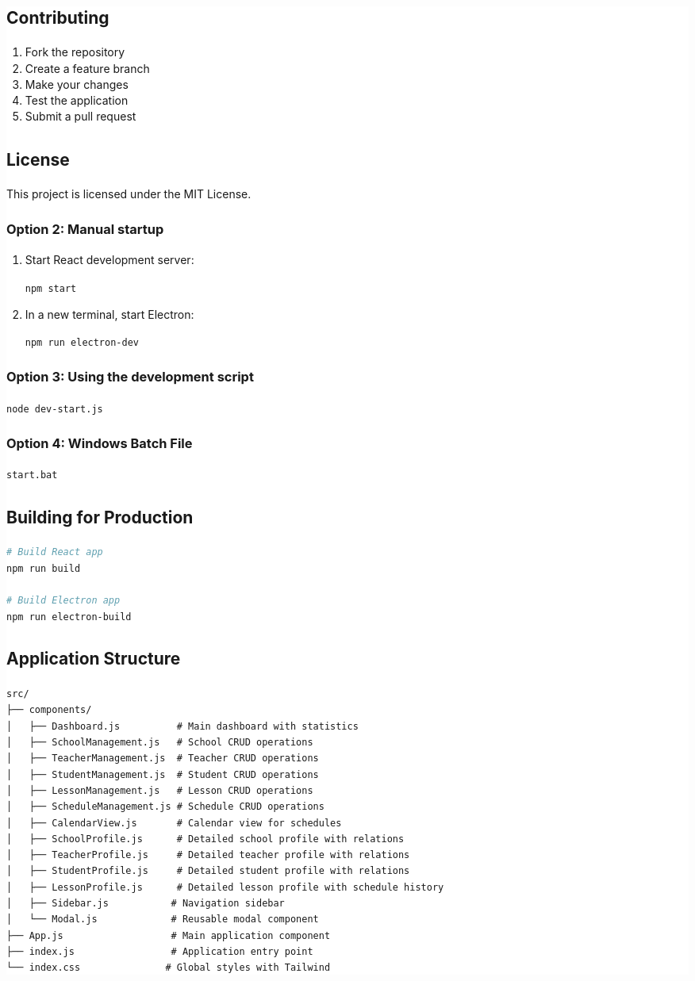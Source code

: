 ## Contributing

1. Fork the repository
2. Create a feature branch
3. Make your changes
4. Test the application
5. Submit a pull request

## License

This project is licensed under the MIT License.

### Option 2: Manual startup
1. Start React development server:
   ```bash
   npm start
   ```
2. In a new terminal, start Electron:
   ```bash
   npm run electron-dev
   ```

### Option 3: Using the development script
```bash
node dev-start.js
```

### Option 4: Windows Batch File
```bash
start.bat
```

## Building for Production

```bash
# Build React app
npm run build

# Build Electron app
npm run electron-build
```

## Application Structure

```
src/
├── components/
│   ├── Dashboard.js          # Main dashboard with statistics
│   ├── SchoolManagement.js   # School CRUD operations
│   ├── TeacherManagement.js  # Teacher CRUD operations
│   ├── StudentManagement.js  # Student CRUD operations
│   ├── LessonManagement.js   # Lesson CRUD operations
│   ├── ScheduleManagement.js # Schedule CRUD operations
│   ├── CalendarView.js       # Calendar view for schedules
│   ├── SchoolProfile.js      # Detailed school profile with relations
│   ├── TeacherProfile.js     # Detailed teacher profile with relations
│   ├── StudentProfile.js     # Detailed student profile with relations
│   ├── LessonProfile.js      # Detailed lesson profile with schedule history
│   ├── Sidebar.js           # Navigation sidebar
│   └── Modal.js             # Reusable modal component
├── App.js                   # Main application component
├── index.js                 # Application entry point
└── index.css               # Global styles with Tailwind

```